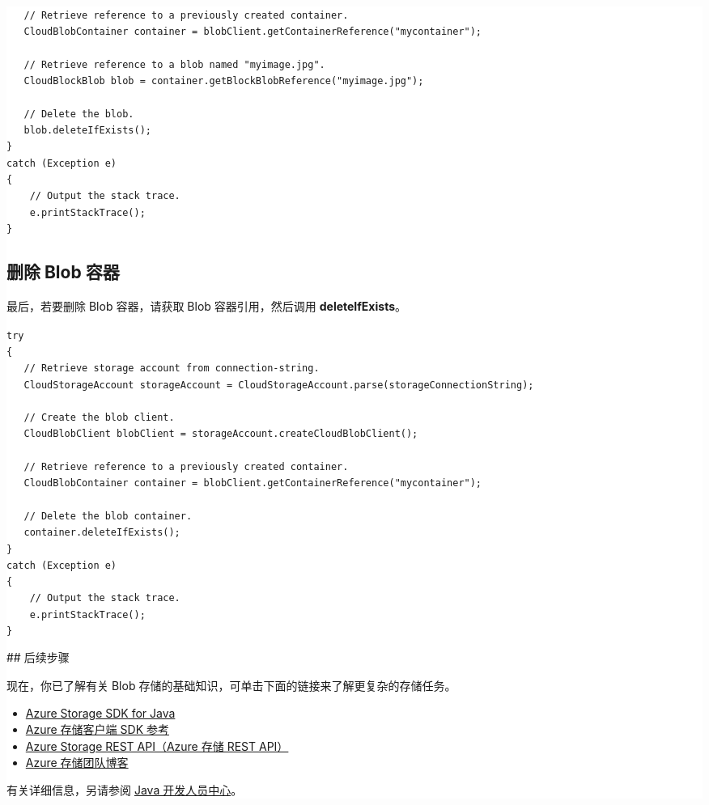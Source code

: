 	   // Retrieve reference to a previously created container.
	   CloudBlobContainer container = blobClient.getContainerReference("mycontainer");

	   // Retrieve reference to a blob named "myimage.jpg".
	   CloudBlockBlob blob = container.getBlockBlobReference("myimage.jpg");

	   // Delete the blob.
	   blob.deleteIfExists();
    }
    catch (Exception e)
    {
        // Output the stack trace.
        e.printStackTrace();
    }

## 删除 Blob 容器
最后，若要删除 Blob 容器，请获取 Blob 容器引用，然后调用 **deleteIfExists**。

    try
    {
	   // Retrieve storage account from connection-string.
	   CloudStorageAccount storageAccount = CloudStorageAccount.parse(storageConnectionString);

	   // Create the blob client.
	   CloudBlobClient blobClient = storageAccount.createCloudBlobClient();

	   // Retrieve reference to a previously created container.
	   CloudBlobContainer container = blobClient.getContainerReference("mycontainer");

	   // Delete the blob container.
	   container.deleteIfExists();
    }
    catch (Exception e)
    {
        // Output the stack trace.
        e.printStackTrace();
    }

##<a name="NextSteps"></a> 后续步骤

现在，你已了解有关 Blob 存储的基础知识，可单击下面的链接来了解更复杂的存储任务。

* [Azure Storage SDK for Java][Azure Storage SDK for Java]
* [Azure 存储客户端 SDK 参考][Azure Storage Client SDK Reference]
* [Azure Storage REST API（Azure 存储 REST API）][Azure Storage REST API]
* [Azure 存储团队博客][Azure Storage Team Blog]

有关详细信息，另请参阅 [Java 开发人员中心](/develop/java/)。

[Azure SDK for Java]: /develop/java/
[Azure Storage SDK for Java]: https://github.com/azure/azure-storage-java
[Azure Storage SDK for Android]: https://github.com/azure/azure-storage-android
[Azure Storage Client SDK Reference]: http://dl.windowsazure.com/storage/javadoc/
[Azure 存储空间客户端 SDK 参考]: http://dl.windowsazure.com/storage/javadoc/
[Azure Storage REST API]: https://msdn.microsoft.com/zh-cn/library/azure/dd179355.aspx
[Azure Storage Team Blog]: http://blogs.msdn.com/b/windowsazurestorage/

